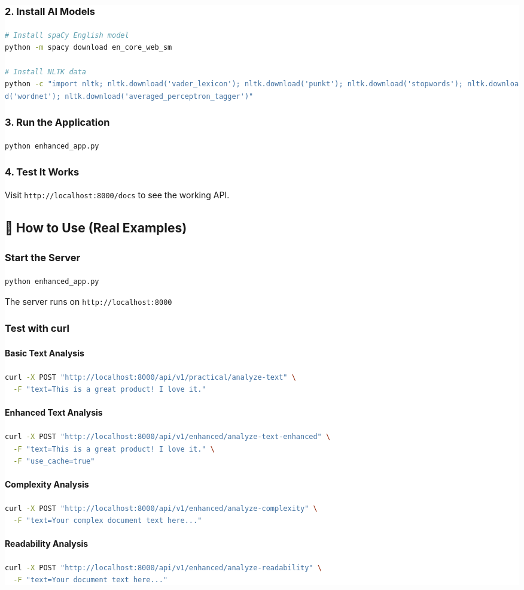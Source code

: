 ### 2. Install AI Models
```bash
# Install spaCy English model
python -m spacy download en_core_web_sm

# Install NLTK data
python -c "import nltk; nltk.download('vader_lexicon'); nltk.download('punkt'); nltk.download('stopwords'); nltk.download('wordnet'); nltk.download('averaged_perceptron_tagger')"
```

### 3. Run the Application
```bash
python enhanced_app.py
```

### 4. Test It Works
Visit `http://localhost:8000/docs` to see the working API.

## 🚀 How to Use (Real Examples)

### Start the Server
```bash
python enhanced_app.py
```

The server runs on `http://localhost:8000`

### Test with curl

#### Basic Text Analysis
```bash
curl -X POST "http://localhost:8000/api/v1/practical/analyze-text" \
  -F "text=This is a great product! I love it."
```

#### Enhanced Text Analysis
```bash
curl -X POST "http://localhost:8000/api/v1/enhanced/analyze-text-enhanced" \
  -F "text=This is a great product! I love it." \
  -F "use_cache=true"
```

#### Complexity Analysis
```bash
curl -X POST "http://localhost:8000/api/v1/enhanced/analyze-complexity" \
  -F "text=Your complex document text here..."
```

#### Readability Analysis
```bash
curl -X POST "http://localhost:8000/api/v1/enhanced/analyze-readability" \
  -F "text=Your document text here..."
```
